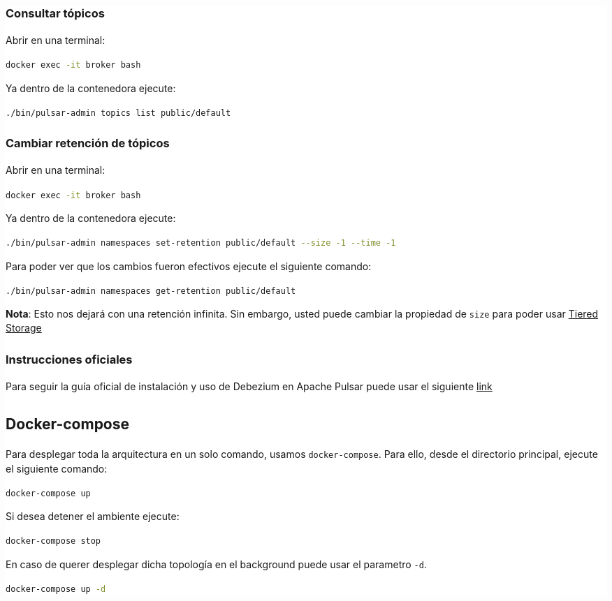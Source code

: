 ### Consultar tópicos
Abrir en una terminal:

```bash
docker exec -it broker bash
```

Ya dentro de la contenedora ejecute:

```bash
./bin/pulsar-admin topics list public/default
```

### Cambiar retención de tópicos
Abrir en una terminal:

```bash
docker exec -it broker bash
```
Ya dentro de la contenedora ejecute:

```bash
./bin/pulsar-admin namespaces set-retention public/default --size -1 --time -1
```

Para poder ver que los cambios fueron efectivos ejecute el siguiente comando:

```bash
./bin/pulsar-admin namespaces get-retention public/default
```

**Nota**: Esto nos dejará con una retención infinita. Sin embargo, usted puede cambiar la propiedad de `size` para poder usar [Tiered Storage](https://pulsar.apache.org/docs/2.11.x/concepts-tiered-storage/)

### Instrucciones oficiales

Para seguir la guía oficial de instalación y uso de Debezium en Apache Pulsar puede usar el siguiente [link](https://pulsar.apache.org/docs/2.10.x/io-cdc-debezium/)


## Docker-compose

Para desplegar toda la arquitectura en un solo comando, usamos `docker-compose`. Para ello, desde el directorio principal, ejecute el siguiente comando:

```bash
docker-compose up
```

Si desea detener el ambiente ejecute:

```bash
docker-compose stop
```

En caso de querer desplegar dicha topología en el background puede usar el parametro `-d`.

```bash
docker-compose up -d
```
